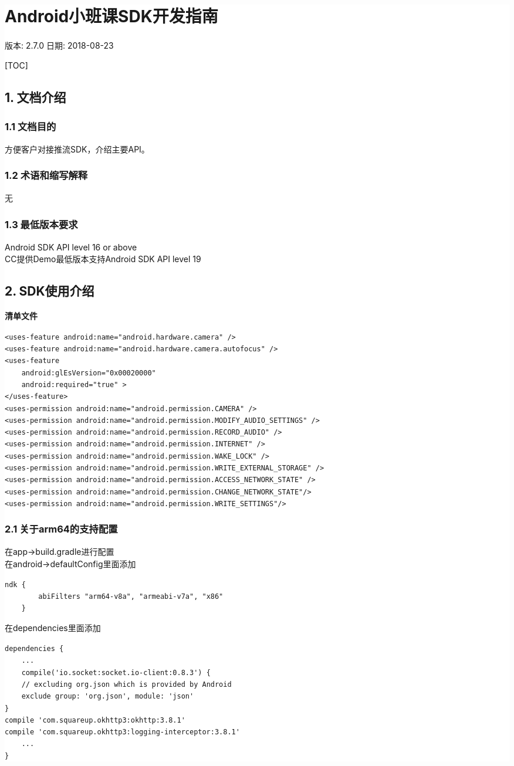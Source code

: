 # Android小班课SDK开发指南

版本: 2.7.0
日期: 2018-08-23

[TOC]

## 1. 文档介绍
### 1.1 文档目的
方便客户对接推流SDK，介绍主要API。
### 1.2 术语和缩写解释
无
### 1.3 最低版本要求
Android SDK API level 16 or above<br>
CC提供Demo最低版本支持Android SDK API level 19

## 2. SDK使用介绍
**清单文件**

    <uses-feature android:name="android.hardware.camera" />
    <uses-feature android:name="android.hardware.camera.autofocus" />
    <uses-feature
        android:glEsVersion="0x00020000"
        android:required="true" >
    </uses-feature>
    <uses-permission android:name="android.permission.CAMERA" />
    <uses-permission android:name="android.permission.MODIFY_AUDIO_SETTINGS" />
    <uses-permission android:name="android.permission.RECORD_AUDIO" />
    <uses-permission android:name="android.permission.INTERNET" />
    <uses-permission android:name="android.permission.WAKE_LOCK" />
    <uses-permission android:name="android.permission.WRITE_EXTERNAL_STORAGE" />
    <uses-permission android:name="android.permission.ACCESS_NETWORK_STATE" />
    <uses-permission android:name="android.permission.CHANGE_NETWORK_STATE"/>
    <uses-permission android:name="android.permission.WRITE_SETTINGS"/>

### 2.1 关于arm64的支持配置
在app->build.gradle进行配置  
在android->defaultConfig里面添加  

    ndk {
            abiFilters "arm64-v8a", "armeabi-v7a", "x86"
        }

在dependencies里面添加

	dependencies {
		...
		compile('io.socket:socket.io-client:0.8.3') {
	    // excluding org.json which is provided by Android
	    exclude group: 'org.json', module: 'json'
	}
	compile 'com.squareup.okhttp3:okhttp:3.8.1'
	compile 'com.squareup.okhttp3:logging-interceptor:3.8.1'
		...
	}
